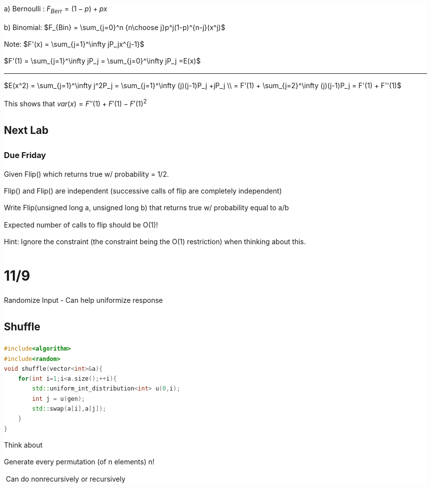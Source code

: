a) Bernoulli : $F_{Berr} = (1-p)+px$

b) Binomial: $F_{Bin} = \sum_{j=0}^n {n\choose j}p^j(1-p)^{n-j}(x^j)$

Note: $F'(x) = \sum_{j=1}^\infty jP_jx^{j-1}$

$F'(1) = \sum_{j=1}^\infty jP_j = \sum_{j=0}^\infty jP_j =E(x)$



---

$E(x^2) = \sum_{j=1}^\infty j^2P_j = \sum_{j=1}^\infty (j)(j-1)P_j +jP_j  \\ = F'(1) + \sum_{j=2}^\infty (j)(j-1)P_j = F'(1) + F''(1)$

This shows that $var(x)=F''(1)+F'(1)-F'(1)^2$

## Next Lab

### Due Friday

Given Flip() which returns true w/ probability = 1/2.

Flip() and Flip() are independent (successive calls of flip are completely independent)

Write Flip(unsigned long a, unsigned long b) that returns true w/ probability equal to a/b

Expected number of calls to flip should be O(1)!

Hint: Ignore the constraint (the constraint being the O(1) restriction) when thinking about this.



# 11/9

Randomize Input - Can help uniformize response

## Shuffle

```c++
#include<algorithm>
#include<random>
void shuffle(vector<int>&a){
    for(int i=1;i<a.size();++i){
        std::uniform_int_distribution<int> u(0,i);
        int j = u(gen);
        std::swap(a[i],a[j]);
    }
}
```



Think about

Generate every permutation (of n elements) n!

​	Can do nonrecursively or recursively
